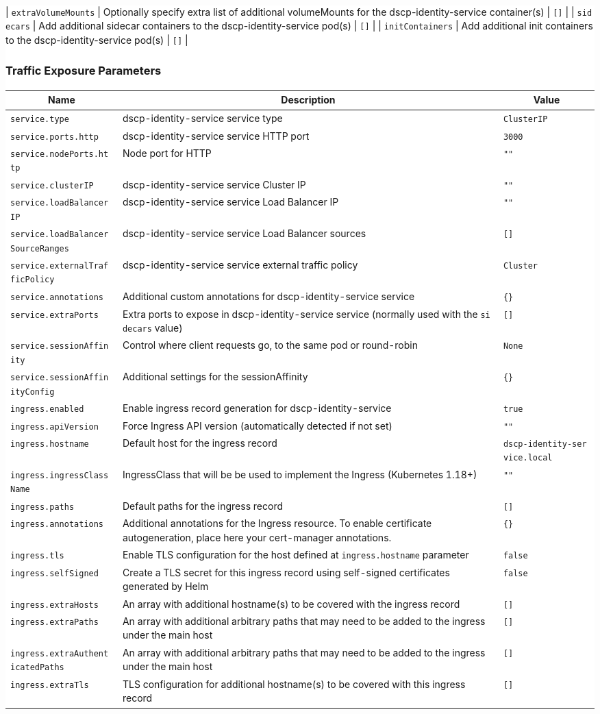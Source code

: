 | `extraVolumeMounts`                               | Optionally specify extra list of additional volumeMounts for the dscp-identity-service container(s)                                                              | `[]`                                 |
| `sidecars`                                        | Add additional sidecar containers to the dscp-identity-service pod(s)                                                                                            | `[]`                                 |
| `initContainers`                                  | Add additional init containers to the dscp-identity-service pod(s)                                                                                               | `[]`                                 |

### Traffic Exposure Parameters

| Name                               | Description                                                                                                                      | Value                         |
| ---------------------------------- | -------------------------------------------------------------------------------------------------------------------------------- | ----------------------------- |
| `service.type`                     | dscp-identity-service service type                                                                                               | `ClusterIP`                   |
| `service.ports.http`               | dscp-identity-service service HTTP port                                                                                          | `3000`                        |
| `service.nodePorts.http`           | Node port for HTTP                                                                                                               | `""`                          |
| `service.clusterIP`                | dscp-identity-service service Cluster IP                                                                                         | `""`                          |
| `service.loadBalancerIP`           | dscp-identity-service service Load Balancer IP                                                                                   | `""`                          |
| `service.loadBalancerSourceRanges` | dscp-identity-service service Load Balancer sources                                                                              | `[]`                          |
| `service.externalTrafficPolicy`    | dscp-identity-service service external traffic policy                                                                            | `Cluster`                     |
| `service.annotations`              | Additional custom annotations for dscp-identity-service service                                                                  | `{}`                          |
| `service.extraPorts`               | Extra ports to expose in dscp-identity-service service (normally used with the `sidecars` value)                                 | `[]`                          |
| `service.sessionAffinity`          | Control where client requests go, to the same pod or round-robin                                                                 | `None`                        |
| `service.sessionAffinityConfig`    | Additional settings for the sessionAffinity                                                                                      | `{}`                          |
| `ingress.enabled`                  | Enable ingress record generation for dscp-identity-service                                                                       | `true`                        |
| `ingress.apiVersion`               | Force Ingress API version (automatically detected if not set)                                                                    | `""`                          |
| `ingress.hostname`                 | Default host for the ingress record                                                                                              | `dscp-identity-service.local` |
| `ingress.ingressClassName`         | IngressClass that will be be used to implement the Ingress (Kubernetes 1.18+)                                                    | `""`                          |
| `ingress.paths`                    | Default paths for the ingress record                                                                                             | `[]`                          |
| `ingress.annotations`              | Additional annotations for the Ingress resource. To enable certificate autogeneration, place here your cert-manager annotations. | `{}`                          |
| `ingress.tls`                      | Enable TLS configuration for the host defined at `ingress.hostname` parameter                                                    | `false`                       |
| `ingress.selfSigned`               | Create a TLS secret for this ingress record using self-signed certificates generated by Helm                                     | `false`                       |
| `ingress.extraHosts`               | An array with additional hostname(s) to be covered with the ingress record                                                       | `[]`                          |
| `ingress.extraPaths`               | An array with additional arbitrary paths that may need to be added to the ingress under the main host                            | `[]`                          |
| `ingress.extraAuthenticatedPaths`  | An array with additional arbitrary paths that may need to be added to the ingress under the main host                            | `[]`                          |
| `ingress.extraTls`                 | TLS configuration for additional hostname(s) to be covered with this ingress record                                              | `[]`                          |